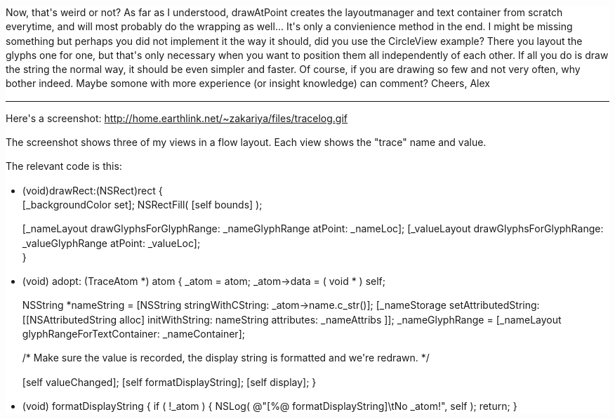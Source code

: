 Now, that's weird or not? As far as I understood, drawAtPoint creates the layoutmanager and text container from scratch everytime, and will most probably do the wrapping as well... It's only a convienience method in the end. I might be missing something but perhaps you did not implement it the way it should, did you use the CircleView example? There you layout the glyphs one for one, but that's only necessary when you want to position them all independently of each other. If all you do is draw the string the normal way, it should be even simpler and faster. Of course, if you are drawing so few and not very often, why bother indeed. 
Maybe somone with more experience (or insight knowledge) can comment?
Cheers,
Alex

----

Here's a screenshot:
http://home.earthlink.net/~zakariya/files/tracelog.gif

The screenshot shows three of my views in a flow layout. Each view shows the "trace" name and value. 

The relevant code is this:

    

- (void)drawRect:(NSRect)rect 
{	
	[_backgroundColor set];
	NSRectFill( [self bounds] );

	[_nameLayout drawGlyphsForGlyphRange: _nameGlyphRange atPoint: _nameLoc];
	[_valueLayout drawGlyphsForGlyphRange: _valueGlyphRange atPoint: _valueLoc];	
}

- (void) adopt: (TraceAtom *) atom
{
	_atom = atom;
	_atom->data = ( void * ) self;
		
	NSString *nameString = [NSString stringWithCString: _atom->name.c_str()];
	[_nameStorage setAttributedString: [[NSAttributedString alloc] 
		initWithString: nameString attributes: _nameAttribs ]];
	_nameGlyphRange = [_nameLayout glyphRangeForTextContainer: _nameContainer];

	/*
		Make sure the value is recorded, the display
		string is formatted and we're redrawn.
	*/

	[self valueChanged];
	[self formatDisplayString];
	[self display];
}

- (void) formatDisplayString
{
	if ( !_atom )
	{
		NSLog( @"[%@ formatDisplayString]\tNo _atom!", self );
		return;
	}
